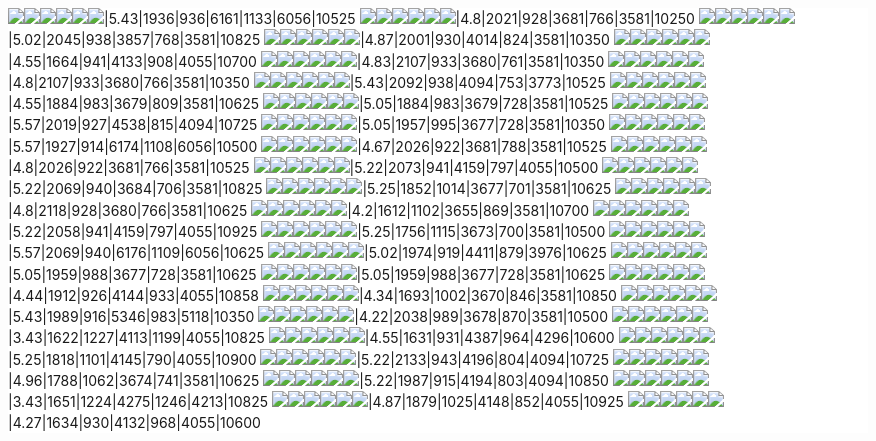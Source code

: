 ![](/item/6672.png)![](/item/3026.png)![](/item/3004.png)![](/item/1001.png)![](/item/1055.png)![](/item/1037.png)|5.43|1936|936|6161|1133|6056|10525
![](/item/3179.png)![](/item/3508.png)![](/item/6672.png)![](/item/1001.png)![](/item/1055.png)![](/item/1038.png)|4.8|2021|928|3681|766|3581|10250
![](/item/6672.png)![](/item/3074.png)![](/item/3156.png)![](/item/1001.png)![](/item/1055.png)![](/item/1037.png)|5.02|2045|938|3857|768|3581|10825
![](/item/6672.png)![](/item/3072.png)![](/item/3006.png)![](/item/1055.png)![](/item/1038.png)![](/item/1038.png)|4.87|2001|930|4014|824|3581|10350
![](/item/6672.png)![](/item/3091.png)![](/item/3161.png)![](/item/1001.png)![](/item/1055.png)![](/item/1036.png)|4.55|1664|941|4133|908|4055|10700
![](/item/3179.png)![](/item/6693.png)![](/item/6672.png)![](/item/1001.png)![](/item/1055.png)![](/item/1038.png)|4.83|2107|933|3680|761|3581|10350
![](/item/3179.png)![](/item/6696.png)![](/item/6672.png)![](/item/1001.png)![](/item/1055.png)![](/item/1038.png)|4.8|2107|933|3680|766|3581|10350
![](/item/6692.png)![](/item/6672.png)![](/item/3156.png)![](/item/1001.png)![](/item/1055.png)![](/item/1037.png)|5.43|2092|938|4094|753|3773|10525
![](/item/6672.png)![](/item/3087.png)![](/item/3095.png)![](/item/1001.png)![](/item/1055.png)![](/item/1037.png)|4.55|1884|983|3679|809|3581|10625
![](/item/3508.png)![](/item/3087.png)![](/item/6672.png)![](/item/1001.png)![](/item/1055.png)![](/item/1037.png)|5.05|1884|983|3679|728|3581|10525
![](/item/3072.png)![](/item/3814.png)![](/item/6672.png)![](/item/1001.png)![](/item/1055.png)![](/item/1037.png)|5.57|2019|927|4538|815|4094|10725
![](/item/3179.png)![](/item/3087.png)![](/item/6672.png)![](/item/1001.png)![](/item/1055.png)![](/item/1038.png)|5.05|1957|995|3677|728|3581|10350
![](/item/6672.png)![](/item/3026.png)![](/item/3031.png)![](/item/1001.png)![](/item/1055.png)![](/item/1036.png)|5.57|1927|914|6174|1108|6056|10500
![](/item/3508.png)![](/item/6696.png)![](/item/6672.png)![](/item/1001.png)![](/item/1055.png)![](/item/1037.png)|4.67|2026|922|3681|788|3581|10525
![](/item/3508.png)![](/item/6693.png)![](/item/6672.png)![](/item/1001.png)![](/item/1055.png)![](/item/1037.png)|4.8|2026|922|3681|766|3581|10525
![](/item/3161.png)![](/item/3033.png)![](/item/6672.png)![](/item/1001.png)![](/item/1055.png)![](/item/1036.png)|5.22|2073|941|4159|797|4055|10500
![](/item/6672.png)![](/item/3139.png)![](/item/6694.png)![](/item/1001.png)![](/item/1055.png)![](/item/1037.png)|5.22|2069|940|3684|706|3581|10825
![](/item/6672.png)![](/item/3095.png)![](/item/3139.png)![](/item/1001.png)![](/item/1055.png)![](/item/1037.png)|5.25|1852|1014|3677|701|3581|10625
![](/item/6693.png)![](/item/6672.png)![](/item/6696.png)![](/item/1001.png)![](/item/1055.png)![](/item/1037.png)|4.8|2118|928|3680|766|3581|10625
![](/item/6671.png)![](/item/3115.png)![](/item/6672.png)![](/item/1001.png)![](/item/1055.png)![](/item/1036.png)|4.2|1612|1102|3655|869|3581|10700
![](/item/6672.png)![](/item/6632.png)![](/item/3033.png)![](/item/1001.png)![](/item/1055.png)![](/item/1037.png)|5.22|2058|941|4159|797|4055|10925
![](/item/6671.png)![](/item/3139.png)![](/item/6672.png)![](/item/1001.png)![](/item/1055.png)![](/item/1036.png)|5.25|1756|1115|3673|700|3581|10500
![](/item/6672.png)![](/item/3026.png)![](/item/3033.png)![](/item/1001.png)![](/item/1055.png)![](/item/1037.png)|5.57|2069|940|6176|1109|6056|10625
![](/item/6672.png)![](/item/3072.png)![](/item/6609.png)![](/item/1001.png)![](/item/1055.png)![](/item/1037.png)|5.02|1974|919|4411|879|3976|10625
![](/item/6693.png)![](/item/3087.png)![](/item/6672.png)![](/item/1001.png)![](/item/1055.png)![](/item/1037.png)|5.05|1959|988|3677|728|3581|10625
![](/item/6696.png)![](/item/3087.png)![](/item/6672.png)![](/item/1001.png)![](/item/1055.png)![](/item/1037.png)|5.05|1959|988|3677|728|3581|10625
![](/item/6672.png)![](/item/3078.png)![](/item/3004.png)![](/item/1001.png)![](/item/1055.png)![](/item/1037.png)|4.44|1912|926|4144|933|4055|10858
![](/item/6672.png)![](/item/3085.png)![](/item/3095.png)![](/item/1001.png)![](/item/1055.png)![](/item/1038.png)|4.34|1693|1002|3670|846|3581|10850
![](/item/3179.png)![](/item/6673.png)![](/item/6672.png)![](/item/1001.png)![](/item/1055.png)![](/item/1038.png)|5.43|1989|916|5346|983|5118|10350
![](/item/6672.png)![](/item/3087.png)![](/item/6675.png)![](/item/1001.png)![](/item/1055.png)![](/item/1036.png)|4.22|2038|989|3678|870|3581|10500
![](/item/6672.png)![](/item/6035.png)![](/item/3124.png)![](/item/1001.png)![](/item/1055.png)![](/item/1037.png)|3.43|1622|1227|4113|1199|4055|10825
![](/item/6672.png)![](/item/6333.png)![](/item/3091.png)![](/item/1001.png)![](/item/1055.png)![](/item/1036.png)|4.55|1631|931|4387|964|4296|10600
![](/item/6671.png)![](/item/3161.png)![](/item/6672.png)![](/item/1001.png)![](/item/1055.png)![](/item/1036.png)|5.25|1818|1101|4145|790|4055|10900
![](/item/6672.png)![](/item/3814.png)![](/item/6694.png)![](/item/1001.png)![](/item/1055.png)![](/item/1037.png)|5.22|2133|943|4196|804|4094|10725
![](/item/3094.png)![](/item/3095.png)![](/item/6672.png)![](/item/1001.png)![](/item/1055.png)![](/item/1037.png)|4.96|1788|1062|3674|741|3581|10625
![](/item/3508.png)![](/item/3814.png)![](/item/6672.png)![](/item/1001.png)![](/item/1055.png)![](/item/1038.png)|5.22|1987|915|4194|803|4094|10850
![](/item/6672.png)![](/item/3124.png)![](/item/3181.png)![](/item/1001.png)![](/item/1055.png)![](/item/1037.png)|3.43|1651|1224|4275|1246|4213|10825
![](/item/6672.png)![](/item/6631.png)![](/item/3095.png)![](/item/1001.png)![](/item/1055.png)![](/item/1037.png)|4.87|1879|1025|4148|852|4055|10925
![](/item/6672.png)![](/item/6631.png)![](/item/3091.png)![](/item/1001.png)![](/item/1055.png)![](/item/1036.png)|4.27|1634|930|4132|968|4055|10600